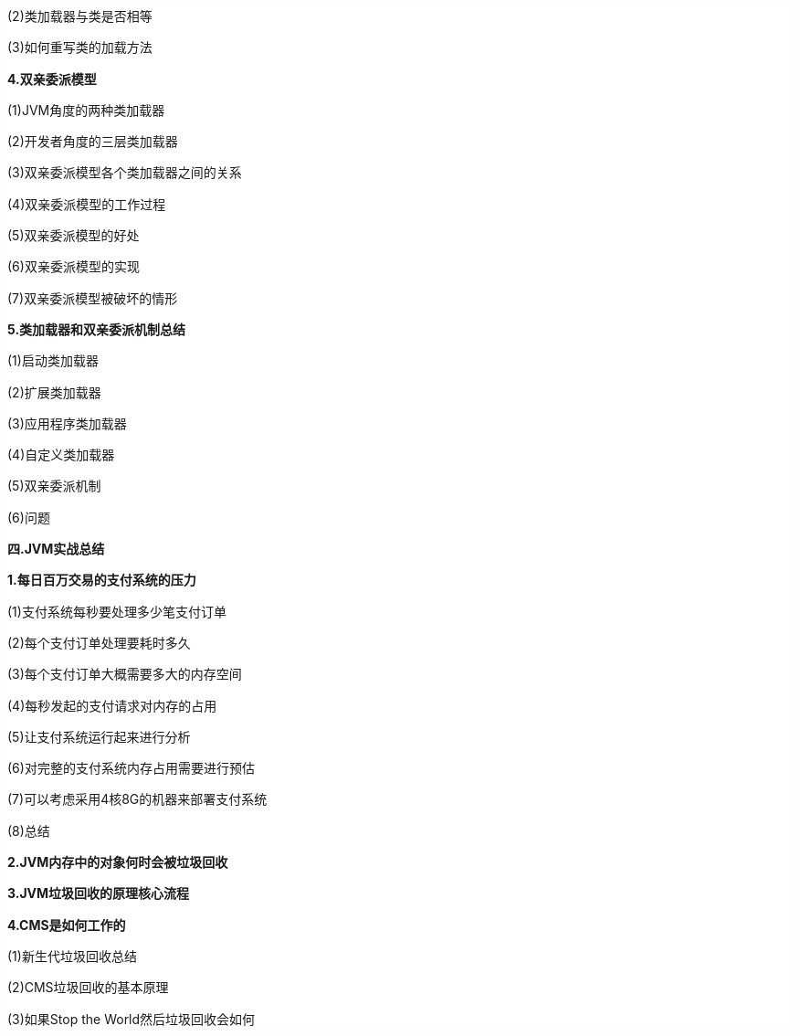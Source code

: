 (2)类加载器与类是否相等

(3)如何重写类的加载方法

**4.双亲委派模型**

(1)JVM角度的两种类加载器

(2)开发者角度的三层类加载器

(3)双亲委派模型各个类加载器之间的关系

(4)双亲委派模型的工作过程

(5)双亲委派模型的好处

(6)双亲委派模型的实现

(7)双亲委派模型被破坏的情形

**5.类加载器和双亲委派机制总结**

(1)启动类加载器

(2)扩展类加载器

(3)应用程序类加载器

(4)自定义类加载器

(5)双亲委派机制

(6)问题

**四.JVM实战总结**

**1.每日百万交易的支付系统的压力**

(1)支付系统每秒要处理多少笔支付订单

(2)每个支付订单处理要耗时多久

(3)每个支付订单大概需要多大的内存空间

(4)每秒发起的支付请求对内存的占用

(5)让支付系统运行起来进行分析

(6)对完整的支付系统内存占用需要进行预估

(7)可以考虑采用4核8G的机器来部署支付系统

(8)总结

**2.JVM内存中的对象何时会被垃圾回收**

**3.JVM垃圾回收的原理核心流程**

**4.CMS是如何工作的**

(1)新生代垃圾回收总结

(2)CMS垃圾回收的基本原理

(3)如果Stop the World然后垃圾回收会如何
